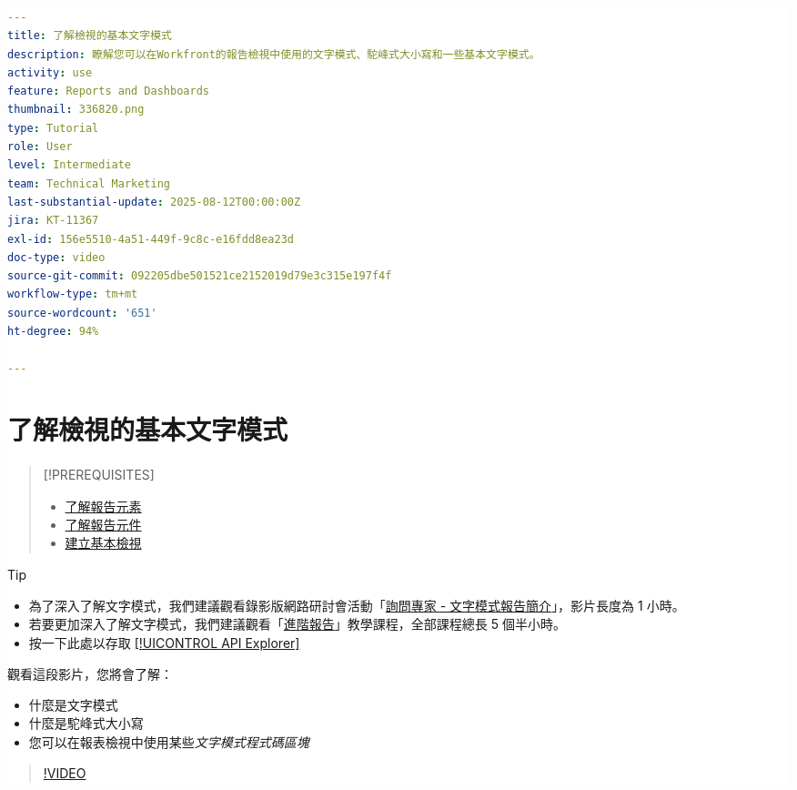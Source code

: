 ```yaml
---
title: 了解檢視的基本文字模式
description: 瞭解您可以在Workfront的報告檢視中使用的文字模式、駝峰式大小寫和一些基本文字模式。
activity: use
feature: Reports and Dashboards
thumbnail: 336820.png
type: Tutorial
role: User
level: Intermediate
team: Technical Marketing
last-substantial-update: 2025-08-12T00:00:00Z
jira: KT-11367
exl-id: 156e5510-4a51-449f-9c8c-e16fdd8ea23d
doc-type: video
source-git-commit: 092205dbe501521ce2152019d79e3c315e197f4f
workflow-type: tm+mt
source-wordcount: '651'
ht-degree: 94%

---
```


# 了解檢視的基本文字模式


>[!PREREQUISITES]
>
>* [了解報告元素](https://experienceleague.adobe.com/docs/workfront-learn/tutorials-workfront/reporting/basic-reporting/reporting-elements.html?lang=zh-hant)
>* [了解報告元件](https://experienceleague.adobe.com/docs/workfront-learn/tutorials-workfront/reporting/basic-reporting/reporting-components.html?lang=zh-hant)
>* [建立基本檢視](https://experienceleague.adobe.com/docs/workfront-learn/tutorials-workfront/reporting/basic-reporting/create-a-basic-view.html?lang=zh-hant)


>[!TIP]
>
>* 為了深入了解文字模式，我們建議觀看錄影版網路研討會活動「[詢問專家 - 文字模式報告簡介](https://experienceleague.adobe.com/docs/workfront-events/events/reporting-and-dashboards/introduction-to-text-mode-reporting.html?lang=zh-hant)」，影片長度為 1 小時。
>* 若要更加深入了解文字模式，我們建議觀看「[進階報告](https://experienceleague.adobe.com/docs/workfront-learn/tutorials-workfront/reporting/advanced-reporting/welcome-to-advanced-reporting.html?lang=zh-hant)」教學課程，全部課程總長 5 個半小時。
>* 按一下此處以存取 [[!UICONTROL API Explorer]](https://developer.adobe.com/workfront/api-explorer/)

觀看這段影片，您將會了解：

* 什麼是文字模式
* 什麼是駝峰式大小寫
* 您可以在報表檢視中使用某些&#x200B;_文字模式程式碼區塊_

>[!VIDEO](https://video.tv.adobe.com/v/3410571/?quality=12&learn=on)
